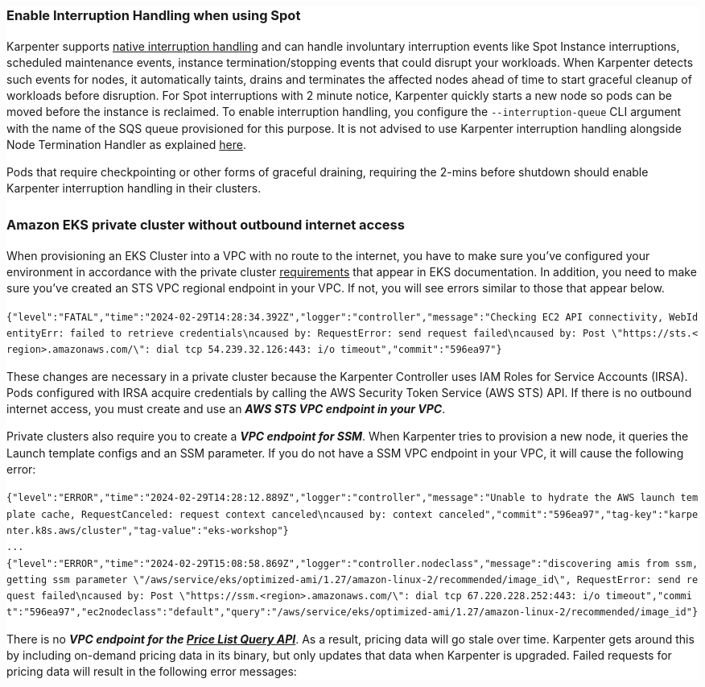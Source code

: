 ### Enable Interruption Handling when using Spot

Karpenter supports [native interruption handling](https://karpenter.sh/docs/concepts/disruption/#interruption) and can handle involuntary interruption events like Spot Instance interruptions, scheduled maintenance events, instance termination/stopping events that could disrupt your workloads. When Karpenter detects such events for nodes, it automatically taints, drains and terminates the affected nodes ahead of time to start graceful cleanup of workloads before disruption.
For Spot interruptions with 2 minute notice, Karpenter quickly starts a new node so pods can be moved before the instance is reclaimed. To enable interruption handling, you configure the `--interruption-queue` CLI argument with the name of the SQS queue provisioned for this purpose.
It is not advised to use Karpenter interruption handling alongside Node Termination Handler as explained [here](https://karpenter.sh/docs/faq/#interruption-handling).

Pods that require checkpointing or other forms of graceful draining, requiring the 2-mins before shutdown should enable Karpenter interruption handling in their clusters.

### **Amazon EKS private cluster without outbound internet access**

When provisioning an EKS Cluster into a VPC with no route to the internet, you have to make sure you’ve configured your environment in accordance with the private cluster [requirements](https://docs.aws.amazon.com/eks/latest/userguide/private-clusters.html#private-cluster-requirements) that appear in EKS documentation. In addition, you need to make sure you’ve created an STS VPC regional endpoint in your VPC. If not, you will see errors similar to those that appear below.

```console
{"level":"FATAL","time":"2024-02-29T14:28:34.392Z","logger":"controller","message":"Checking EC2 API connectivity, WebIdentityErr: failed to retrieve credentials\ncaused by: RequestError: send request failed\ncaused by: Post \"https://sts.<region>.amazonaws.com/\": dial tcp 54.239.32.126:443: i/o timeout","commit":"596ea97"}
```

These changes are necessary in a private cluster because the Karpenter Controller uses IAM Roles for Service Accounts (IRSA). Pods configured with IRSA acquire credentials by calling the AWS Security Token Service (AWS STS) API. If there is no outbound internet access, you must create and use an ***AWS STS VPC endpoint in your VPC***.

Private clusters also require you to create a ***VPC endpoint for SSM***. When Karpenter tries to provision a new node, it queries the Launch template configs and an SSM parameter. If you do not have a SSM VPC endpoint in your VPC, it will cause the following error:

```console
{"level":"ERROR","time":"2024-02-29T14:28:12.889Z","logger":"controller","message":"Unable to hydrate the AWS launch template cache, RequestCanceled: request context canceled\ncaused by: context canceled","commit":"596ea97","tag-key":"karpenter.k8s.aws/cluster","tag-value":"eks-workshop"}
...
{"level":"ERROR","time":"2024-02-29T15:08:58.869Z","logger":"controller.nodeclass","message":"discovering amis from ssm, getting ssm parameter \"/aws/service/eks/optimized-ami/1.27/amazon-linux-2/recommended/image_id\", RequestError: send request failed\ncaused by: Post \"https://ssm.<region>.amazonaws.com/\": dial tcp 67.220.228.252:443: i/o timeout","commit":"596ea97","ec2nodeclass":"default","query":"/aws/service/eks/optimized-ami/1.27/amazon-linux-2/recommended/image_id"}
```

There is no ***VPC endpoint for the [Price List Query API](https://docs.aws.amazon.com/awsaccountbilling/latest/aboutv2/using-pelong.html)***.
As a result, pricing data will go stale over time.
Karpenter gets around this by including on-demand pricing data in its binary, but only updates that data when Karpenter is upgraded.
Failed requests for pricing data will result in the following error messages:
